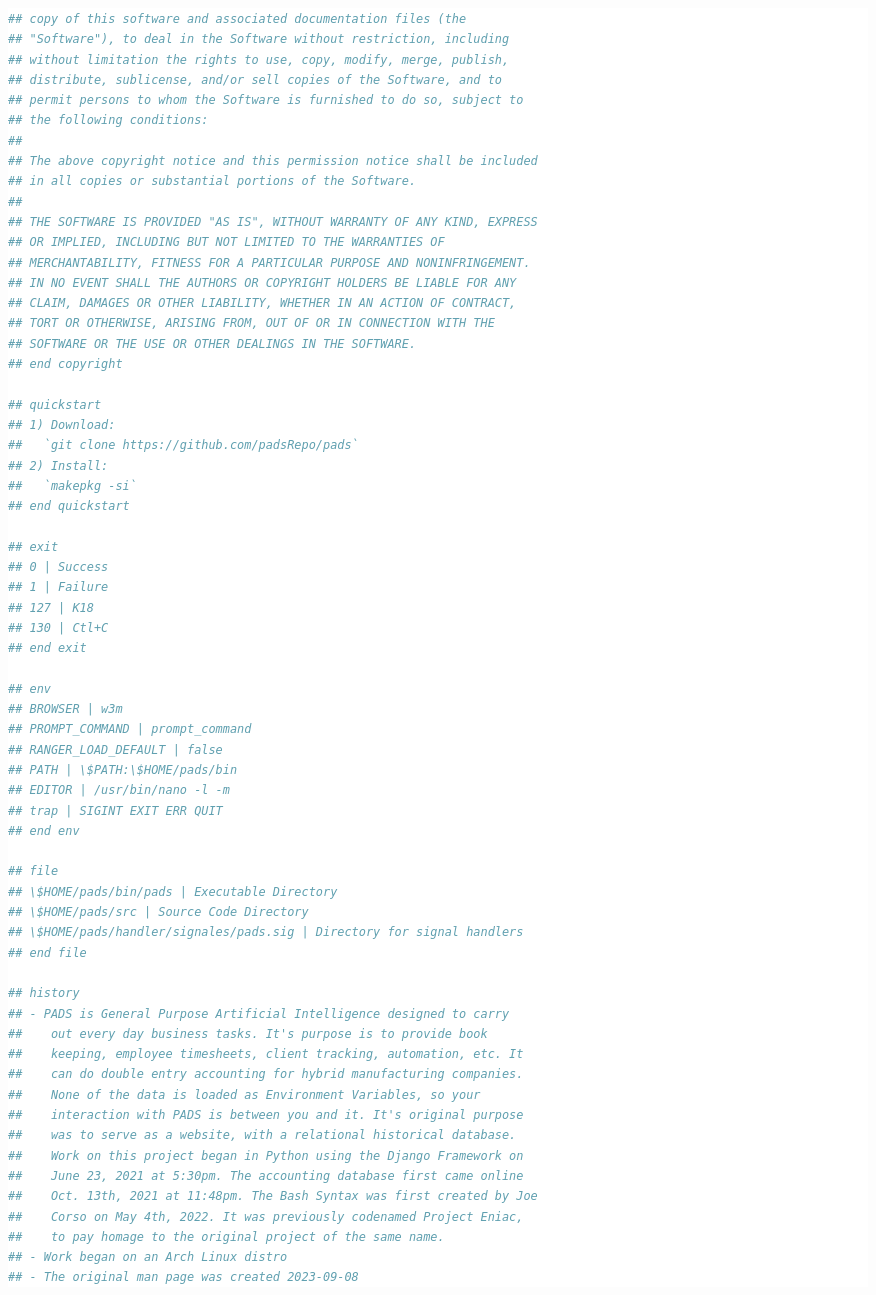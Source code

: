   ~~~bash
  ## copy of this software and associated documentation files (the
  ## "Software"), to deal in the Software without restriction, including
  ## without limitation the rights to use, copy, modify, merge, publish,
  ## distribute, sublicense, and/or sell copies of the Software, and to
  ## permit persons to whom the Software is furnished to do so, subject to
  ## the following conditions:
  ## 
  ## The above copyright notice and this permission notice shall be included
  ## in all copies or substantial portions of the Software.
  ## 
  ## THE SOFTWARE IS PROVIDED "AS IS", WITHOUT WARRANTY OF ANY KIND, EXPRESS
  ## OR IMPLIED, INCLUDING BUT NOT LIMITED TO THE WARRANTIES OF
  ## MERCHANTABILITY, FITNESS FOR A PARTICULAR PURPOSE AND NONINFRINGEMENT.
  ## IN NO EVENT SHALL THE AUTHORS OR COPYRIGHT HOLDERS BE LIABLE FOR ANY
  ## CLAIM, DAMAGES OR OTHER LIABILITY, WHETHER IN AN ACTION OF CONTRACT,
  ## TORT OR OTHERWISE, ARISING FROM, OUT OF OR IN CONNECTION WITH THE
  ## SOFTWARE OR THE USE OR OTHER DEALINGS IN THE SOFTWARE.
  ## end copyright

  ## quickstart
  ## 1) Download:
  ##   `git clone https://github.com/padsRepo/pads`
  ## 2) Install:
  ##   `makepkg -si`
  ## end quickstart

  ## exit 
  ## 0 | Success
  ## 1 | Failure
  ## 127 | K18
  ## 130 | Ctl+C
  ## end exit

  ## env 
  ## BROWSER | w3m
  ## PROMPT_COMMAND | prompt_command
  ## RANGER_LOAD_DEFAULT | false
  ## PATH | \$PATH:\$HOME/pads/bin
  ## EDITOR | /usr/bin/nano -l -m
  ## trap | SIGINT EXIT ERR QUIT
  ## end env

  ## file 
  ## \$HOME/pads/bin/pads | Executable Directory
  ## \$HOME/pads/src | Source Code Directory
  ## \$HOME/pads/handler/signales/pads.sig | Directory for signal handlers
  ## end file

  ## history 
  ## - PADS is General Purpose Artificial Intelligence designed to carry
  ##    out every day business tasks. It's purpose is to provide book
  ##    keeping, employee timesheets, client tracking, automation, etc. It
  ##    can do double entry accounting for hybrid manufacturing companies.
  ##    None of the data is loaded as Environment Variables, so your
  ##    interaction with PADS is between you and it. It's original purpose
  ##    was to serve as a website, with a relational historical database.
  ##    Work on this project began in Python using the Django Framework on
  ##    June 23, 2021 at 5:30pm. The accounting database first came online
  ##    Oct. 13th, 2021 at 11:48pm. The Bash Syntax was first created by Joe
  ##    Corso on May 4th, 2022. It was previously codenamed Project Eniac,
  ##    to pay homage to the original project of the same name.
  ## - Work began on an Arch Linux distro
  ## - The original man page was created 2023-09-08
  ~~~